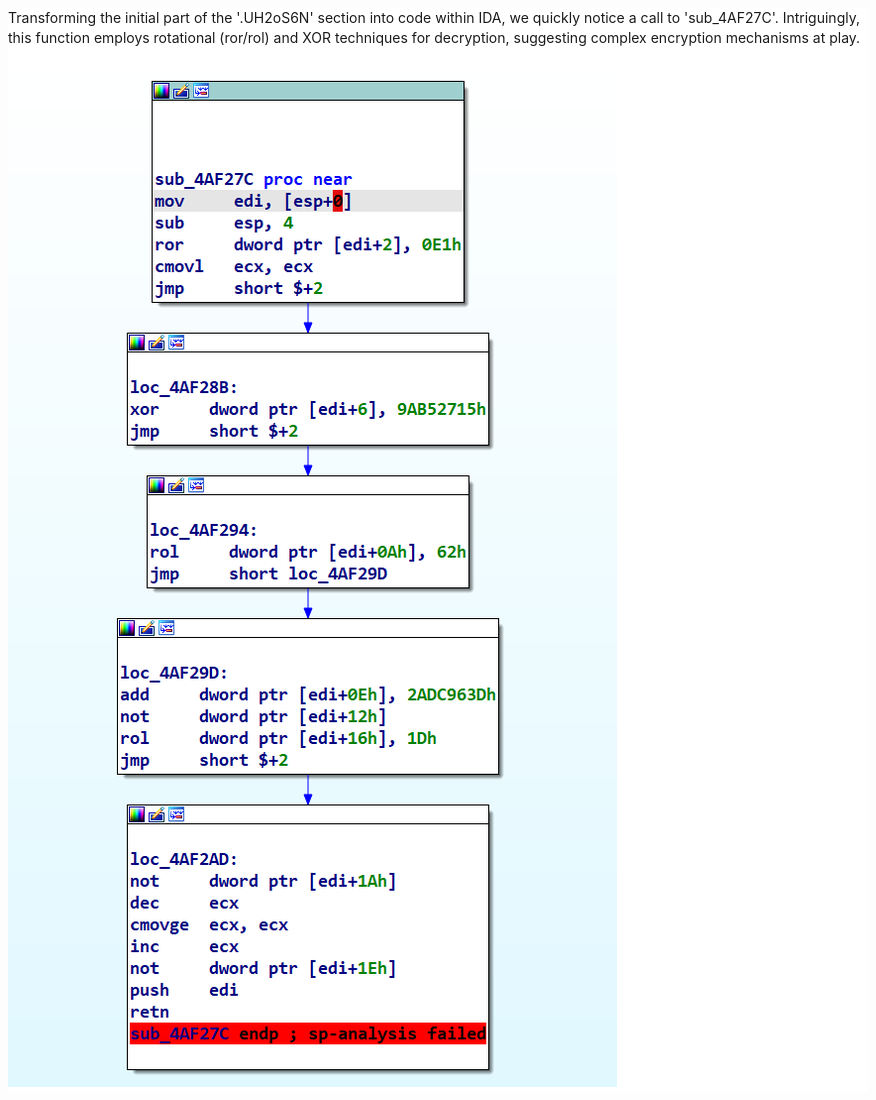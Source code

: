 Transforming the initial part of the '.UH2oS6N' section into code within IDA, we quickly notice a call to 'sub_4AF27C'. Intriguingly, this function employs rotational (ror/rol) and XOR techniques for decryption, suggesting complex encryption mechanisms at play.

![Untitled](/assets/img/neptune/8.png)
